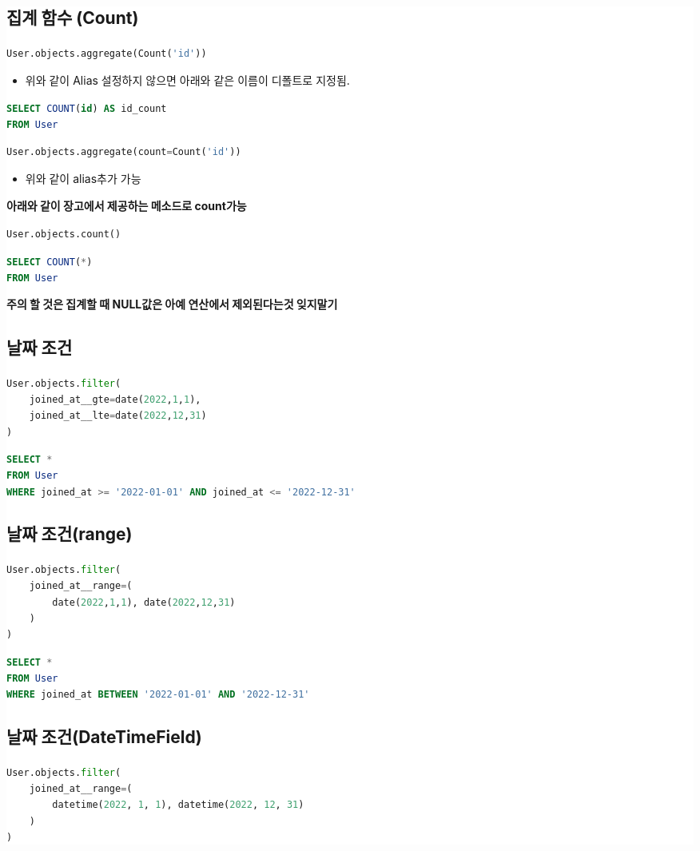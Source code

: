 ## 집계 함수 (Count)
```python
User.objects.aggregate(Count('id'))
```
- 위와 같이 Alias 설정하지 않으면 아래와 같은 이름이 디폴트로 지정됨.
```sql
SELECT COUNT(id) AS id_count
FROM User
```

```python
User.objects.aggregate(count=Count('id'))
```
- 위와 같이 alias추가 가능

**아래와 같이 장고에서 제공하는 메소드로 count가능**
```python
User.objects.count()
```
```sql
SELECT COUNT(*)
FROM User
```
**주의 할 것은 집계할 때 NULL값은 아예 연산에서 제외된다는것 잊지말기** 

## 날짜 조건
```python
User.objects.filter(
    joined_at__gte=date(2022,1,1),
    joined_at__lte=date(2022,12,31)
)
```
```sql
SELECT *
FROM User
WHERE joined_at >= '2022-01-01' AND joined_at <= '2022-12-31'
```

## 날짜 조건(range)
```python
User.objects.filter(
    joined_at__range=(
        date(2022,1,1), date(2022,12,31)
    )
)
```
```sql
SELECT *
FROM User
WHERE joined_at BETWEEN '2022-01-01' AND '2022-12-31'
```

## 날짜 조건(DateTimeField)
```python
User.objects.filter(
    joined_at__range=(
        datetime(2022, 1, 1), datetime(2022, 12, 31)
    )
)
```

